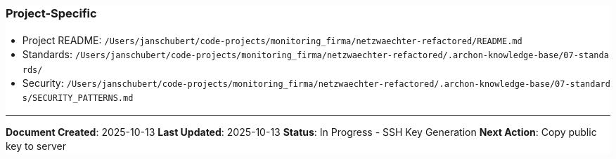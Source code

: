### Project-Specific
- Project README: `/Users/janschubert/code-projects/monitoring_firma/netzwaechter-refactored/README.md`
- Standards: `/Users/janschubert/code-projects/monitoring_firma/netzwaechter-refactored/.archon-knowledge-base/07-standards/`
- Security: `/Users/janschubert/code-projects/monitoring_firma/netzwaechter-refactored/.archon-knowledge-base/07-standards/SECURITY_PATTERNS.md`

---

**Document Created**: 2025-10-13
**Last Updated**: 2025-10-13
**Status**: In Progress - SSH Key Generation
**Next Action**: Copy public key to server
